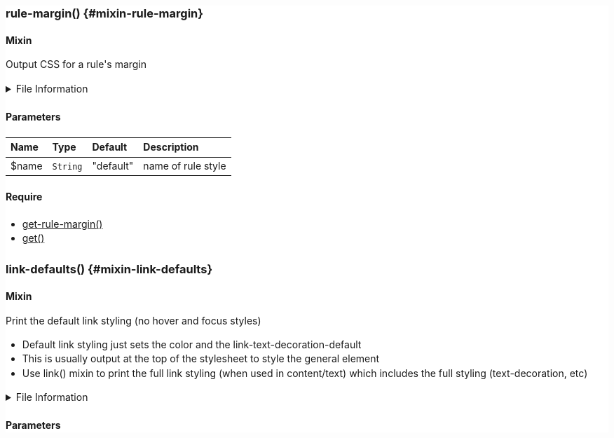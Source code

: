###  rule-margin() {#mixin-rule-margin}

  <div class="sassdoc-item-header__labels">
    <span class="tag tag--primary"><strong>Mixin</strong></span>
  </div>

</div>

  

Output CSS for a rule's margin
    
    


<details><summary>File Information</summary></details>

    

#### Parameters


|Name|Type|Default|Description|
|:--|:--|:--|:--|
|$name|`String`|"default"|name of rule style|

    

#### Require

- [get-rule-margin()](/sass/core/element/#function-get-rule-margin)
- [get()](/sass/core/breakpoint/#function-get)
  


<div class="sassdoc-item-header">

###  link-defaults() {#mixin-link-defaults}

  <div class="sassdoc-item-header__labels">
    <span class="tag tag--primary"><strong>Mixin</strong></span>
  </div>

</div>

  

Print the default link styling (no hover and focus styles)
- Default link styling just sets the color and the link-text-decoration-default
- This is usually output at the top of the stylesheet to style the general <a> element
- Use link() mixin to print the full link styling (when used in content/text) which includes the full 
  styling (text-decoration, etc)
    
    


<details><summary>File Information</summary></details>

    

#### Parameters

